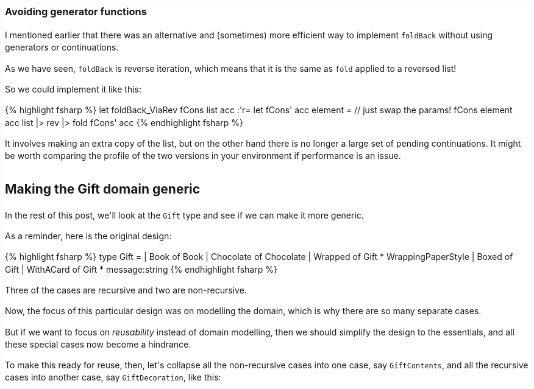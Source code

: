 ### Avoiding generator functions

I mentioned earlier that there was an alternative and (sometimes) more efficient way to implement `foldBack` without using generators or continuations.

As we have seen, `foldBack` is reverse iteration, which means that it is the same as `fold` applied to a reversed list!

So we could implement it like this:

{% highlight fsharp %}
let foldBack_ViaRev fCons list acc :'r=
    let fCons' acc element = 
        // just swap the params!
        fCons element acc 
    list
    |> rev
    |> fold fCons' acc 
{% endhighlight fsharp %}

It involves making an extra copy of the list, but on the other hand there is no longer a large set of pending continuations. It might
be worth comparing the profile of the two versions in your environment if performance is an issue.


<a id="revisiting-gift"></a>

## Making the Gift domain generic

In the rest of this post, we'll look at the `Gift` type and see if we can make it more generic.

As a reminder, here is the original design:

{% highlight fsharp %}
type Gift =
    | Book of Book
    | Chocolate of Chocolate 
    | Wrapped of Gift * WrappingPaperStyle
    | Boxed of Gift 
    | WithACard of Gift * message:string
{% endhighlight fsharp %}

Three of the cases are recursive and two are non-recursive.  

Now, the focus of this particular design was on modelling the domain, which is why there are so many separate cases.

But if we want to focus on *reusability* instead of domain modelling, then we should simplify the design to the essentials, and all these special cases now become a hindrance.

To make this ready for reuse, then, let's collapse all the non-recursive cases into one case, say `GiftContents`,
and all the recursive cases into another case, say `GiftDecoration`, like this:  
